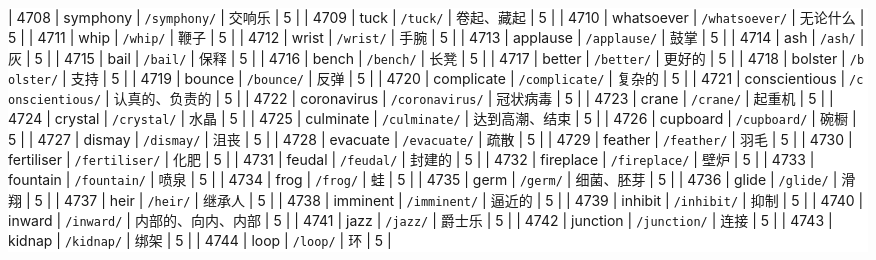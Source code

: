 | 4708 | symphony | `/symphony/` | 交响乐 | 5 |
| 4709 | tuck | `/tuck/` | 卷起、藏起 | 5 |
| 4710 | whatsoever | `/whatsoever/` | 无论什么 | 5 |
| 4711 | whip | `/whip/` | 鞭子 | 5 |
| 4712 | wrist | `/wrist/` | 手腕 | 5 |
| 4713 | applause | `/applause/` | 鼓掌 | 5 |
| 4714 | ash | `/ash/` | 灰 | 5 |
| 4715 | bail | `/bail/` | 保释 | 5 |
| 4716 | bench | `/bench/` | 长凳 | 5 |
| 4717 | better | `/better/` | 更好的 | 5 |
| 4718 | bolster | `/bolster/` | 支持 | 5 |
| 4719 | bounce | `/bounce/` | 反弹 | 5 |
| 4720 | complicate | `/complicate/` | 复杂的 | 5 |
| 4721 | conscientious | `/conscientious/` | 认真的、负责的 | 5 |
| 4722 | coronavirus | `/coronavirus/` | 冠状病毒 | 5 |
| 4723 | crane | `/crane/` | 起重机 | 5 |
| 4724 | crystal | `/crystal/` | 水晶 | 5 |
| 4725 | culminate | `/culminate/` | 达到高潮、结束 | 5 |
| 4726 | cupboard | `/cupboard/` | 碗橱 | 5 |
| 4727 | dismay | `/dismay/` | 沮丧 | 5 |
| 4728 | evacuate | `/evacuate/` | 疏散 | 5 |
| 4729 | feather | `/feather/` | 羽毛 | 5 |
| 4730 | fertiliser | `/fertiliser/` | 化肥 | 5 |
| 4731 | feudal | `/feudal/` | 封建的 | 5 |
| 4732 | fireplace | `/fireplace/` | 壁炉 | 5 |
| 4733 | fountain | `/fountain/` | 喷泉 | 5 |
| 4734 | frog | `/frog/` | 蛙 | 5 |
| 4735 | germ | `/germ/` | 细菌、胚芽 | 5 |
| 4736 | glide | `/glide/` | 滑翔 | 5 |
| 4737 | heir | `/heir/` | 继承人 | 5 |
| 4738 | imminent | `/imminent/` | 逼近的 | 5 |
| 4739 | inhibit | `/inhibit/` | 抑制 | 5 |
| 4740 | inward | `/inward/` | 内部的、向内、内部 | 5 |
| 4741 | jazz | `/jazz/` | 爵士乐 | 5 |
| 4742 | junction | `/junction/` | 连接 | 5 |
| 4743 | kidnap | `/kidnap/` | 绑架 | 5 |
| 4744 | loop | `/loop/` | 环 | 5 |